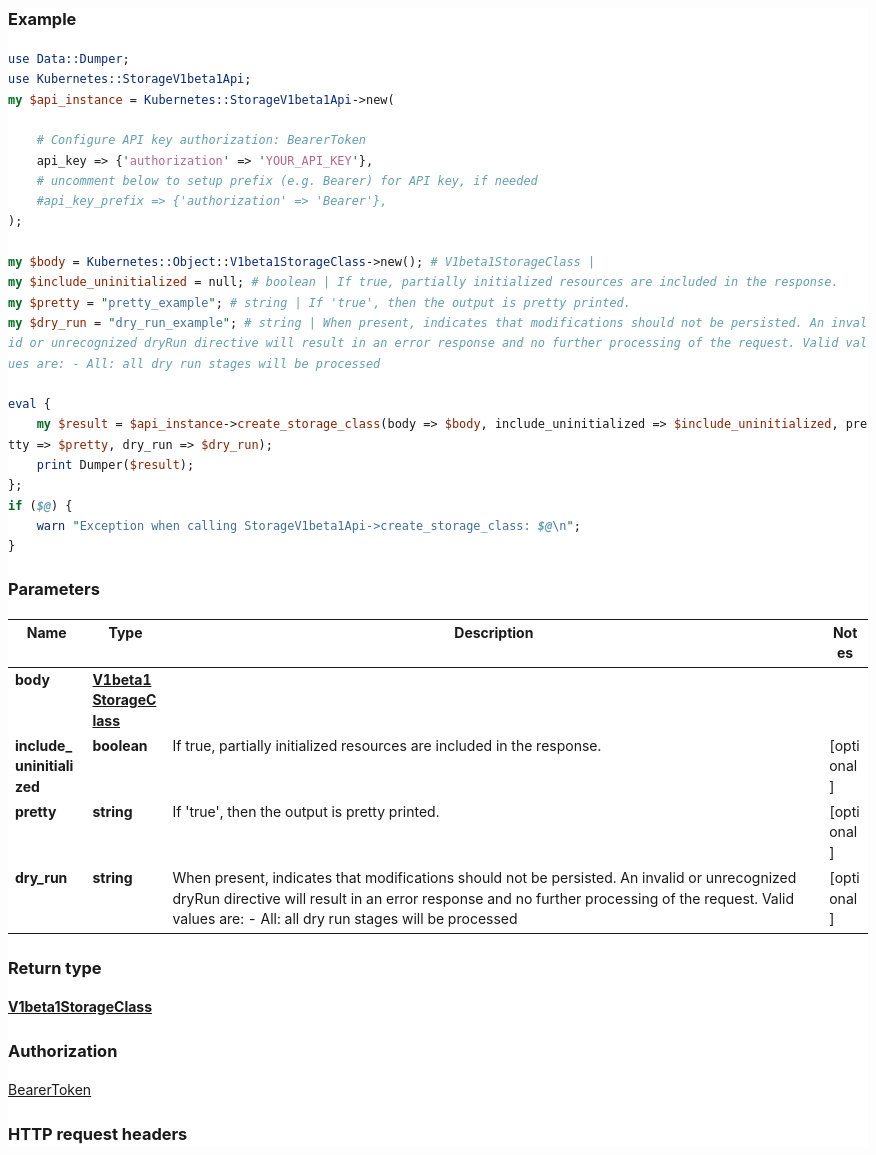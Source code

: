 ### Example 
```perl
use Data::Dumper;
use Kubernetes::StorageV1beta1Api;
my $api_instance = Kubernetes::StorageV1beta1Api->new(

    # Configure API key authorization: BearerToken
    api_key => {'authorization' => 'YOUR_API_KEY'},
    # uncomment below to setup prefix (e.g. Bearer) for API key, if needed
    #api_key_prefix => {'authorization' => 'Bearer'},
);

my $body = Kubernetes::Object::V1beta1StorageClass->new(); # V1beta1StorageClass | 
my $include_uninitialized = null; # boolean | If true, partially initialized resources are included in the response.
my $pretty = "pretty_example"; # string | If 'true', then the output is pretty printed.
my $dry_run = "dry_run_example"; # string | When present, indicates that modifications should not be persisted. An invalid or unrecognized dryRun directive will result in an error response and no further processing of the request. Valid values are: - All: all dry run stages will be processed

eval { 
    my $result = $api_instance->create_storage_class(body => $body, include_uninitialized => $include_uninitialized, pretty => $pretty, dry_run => $dry_run);
    print Dumper($result);
};
if ($@) {
    warn "Exception when calling StorageV1beta1Api->create_storage_class: $@\n";
}
```

### Parameters

Name | Type | Description  | Notes
------------- | ------------- | ------------- | -------------
 **body** | [**V1beta1StorageClass**](V1beta1StorageClass.md)|  | 
 **include_uninitialized** | **boolean**| If true, partially initialized resources are included in the response. | [optional] 
 **pretty** | **string**| If &#39;true&#39;, then the output is pretty printed. | [optional] 
 **dry_run** | **string**| When present, indicates that modifications should not be persisted. An invalid or unrecognized dryRun directive will result in an error response and no further processing of the request. Valid values are: - All: all dry run stages will be processed | [optional] 

### Return type

[**V1beta1StorageClass**](V1beta1StorageClass.md)

### Authorization

[BearerToken](../README.md#BearerToken)

### HTTP request headers
